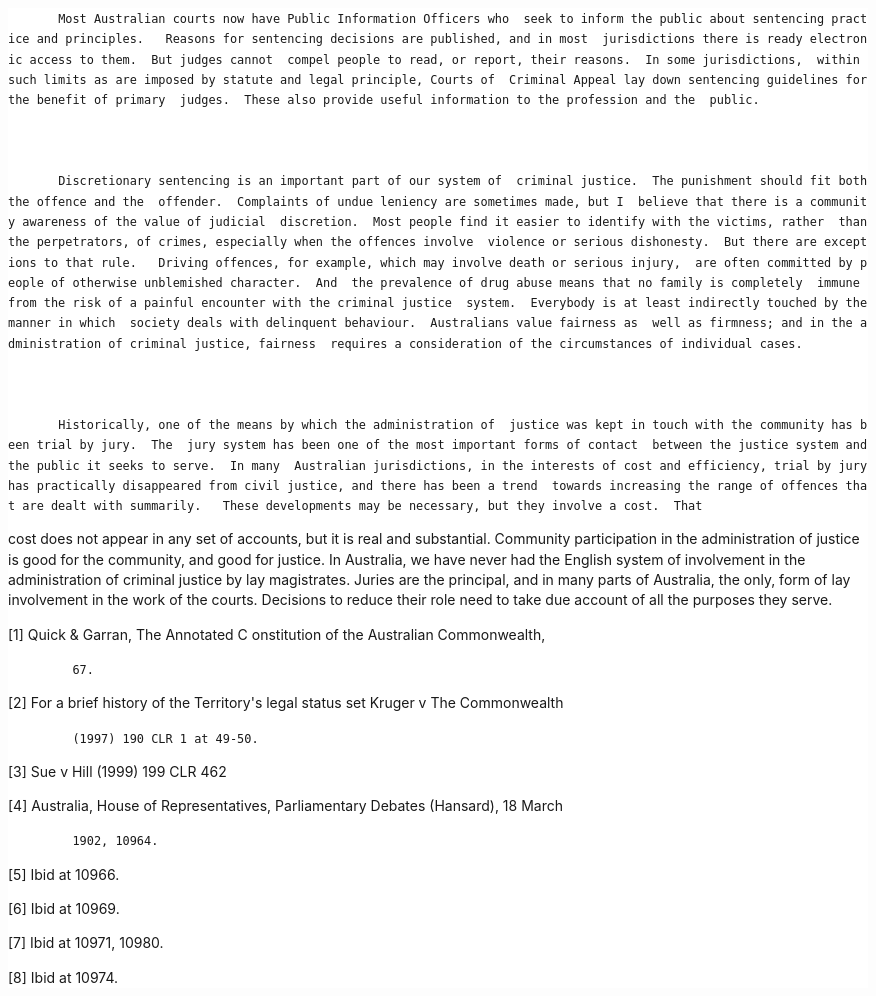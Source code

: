  

           Most Australian courts now have Public Information Officers who  seek to inform the public about sentencing practice and principles.   Reasons for sentencing decisions are published, and in most  jurisdictions there is ready electronic access to them.  But judges cannot  compel people to read, or report, their reasons.  In some jurisdictions,  within such limits as are imposed by statute and legal principle, Courts of  Criminal Appeal lay down sentencing guidelines for the benefit of primary  judges.  These also provide useful information to the profession and the  public.

 

           Discretionary sentencing is an important part of our system of  criminal justice.  The punishment should fit both the offence and the  offender.  Complaints of undue leniency are sometimes made, but I  believe that there is a community awareness of the value of judicial  discretion.  Most people find it easier to identify with the victims, rather  than the perpetrators, of crimes, especially when the offences involve  violence or serious dishonesty.  But there are exceptions to that rule.   Driving offences, for example, which may involve death or serious injury,  are often committed by people of otherwise unblemished character.  And  the prevalence of drug abuse means that no family is completely  immune from the risk of a painful encounter with the criminal justice  system.  Everybody is at least indirectly touched by the manner in which  society deals with delinquent behaviour.  Australians value fairness as  well as firmness; and in the administration of criminal justice, fairness  requires a consideration of the circumstances of individual cases.

 

           Historically, one of the means by which the administration of  justice was kept in touch with the community has been trial by jury.  The  jury system has been one of the most important forms of contact  between the justice system and the public it seeks to serve.  In many  Australian jurisdictions, in the interests of cost and efficiency, trial by jury  has practically disappeared from civil justice, and there has been a trend  towards increasing the range of offences that are dealt with summarily.   These developments may be necessary, but they involve a cost.  That 

 cost does not appear in any set of accounts, but it is real and  substantial.  Community participation in the administration of justice is  good for the community, and good for justice.  In Australia, we have  never had the English system of involvement in the administration of  criminal justice by lay magistrates.  Juries are the principal, and in many  parts of Australia, the only, form of lay involvement in the work of the  courts.  Decisions to reduce their role need to take due account of all the  purposes they serve.

 [1]          Quick & Garran, The Annotated C onstitution of the  Australian Commonwealth, 

             67.

 [2]          For a brief history of the Territory's legal status set Kruger  v The Commonwealth

             (1997) 190 CLR 1 at 49-50.

 [3]          Sue v Hill (1999) 199 CLR 462

 [4]          Australia, House of Representatives, Parliamentary  Debates (Hansard), 18 March

             1902, 10964.

 [5]          Ibid at 10966.

 [6]          Ibid at 10969.

 [7]          Ibid at 10971, 10980.

 [8]          Ibid at 10974.
